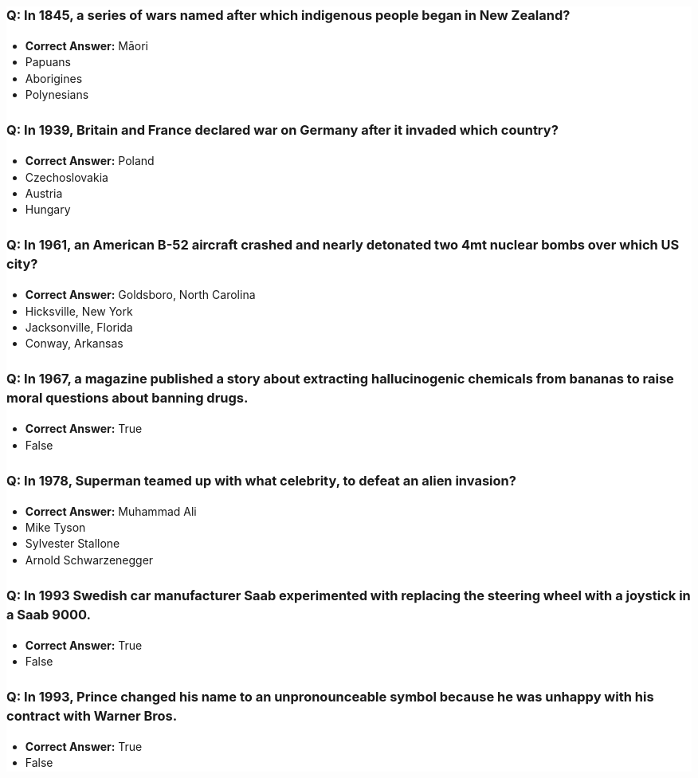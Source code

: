 
### Q: In 1845, a series of wars named after which indigenous people began in New Zealand?
- **Correct Answer:** Māori
- Papuans
- Aborigines
- Polynesians


### Q: In 1939, Britain and France declared war on Germany after it invaded which country?
- **Correct Answer:** Poland
- Czechoslovakia
- Austria
- Hungary


### Q: In 1961, an American B-52 aircraft crashed and nearly detonated two 4mt nuclear bombs over which US city?
- **Correct Answer:** Goldsboro, North Carolina
- Hicksville, New York
- Jacksonville, Florida
- Conway, Arkansas


### Q: In 1967, a magazine published a story about extracting hallucinogenic chemicals from bananas to raise moral questions about banning drugs.
- **Correct Answer:** True
- False


### Q: In 1978, Superman teamed up with what celebrity, to defeat an alien invasion?
- **Correct Answer:** Muhammad Ali
- Mike Tyson
- Sylvester Stallone
- Arnold Schwarzenegger


### Q: In 1993 Swedish car manufacturer Saab experimented with replacing the steering wheel with a joystick in a Saab 9000.
- **Correct Answer:** True
- False


### Q: In 1993, Prince changed his name to an unpronounceable symbol because he was unhappy with his contract with Warner Bros.
- **Correct Answer:** True
- False
